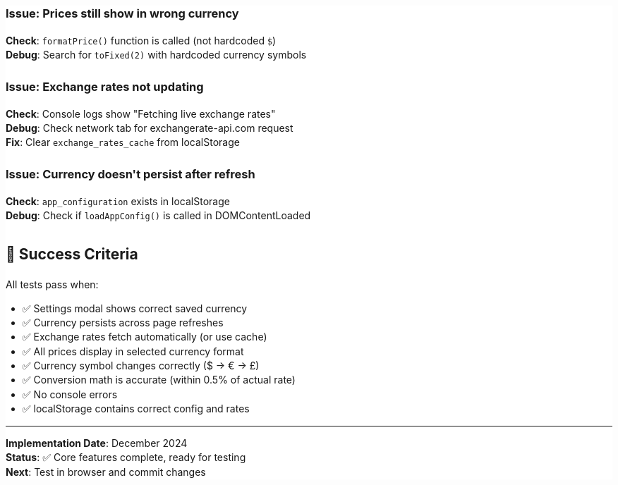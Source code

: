 ### Issue: Prices still show in wrong currency
**Check**: `formatPrice()` function is called (not hardcoded `$`)  
**Debug**: Search for `toFixed(2)` with hardcoded currency symbols

### Issue: Exchange rates not updating
**Check**: Console logs show "Fetching live exchange rates"  
**Debug**: Check network tab for exchangerate-api.com request  
**Fix**: Clear `exchange_rates_cache` from localStorage

### Issue: Currency doesn't persist after refresh
**Check**: `app_configuration` exists in localStorage  
**Debug**: Check if `loadAppConfig()` is called in DOMContentLoaded

## 🎉 Success Criteria

All tests pass when:
- ✅ Settings modal shows correct saved currency
- ✅ Currency persists across page refreshes
- ✅ Exchange rates fetch automatically (or use cache)
- ✅ All prices display in selected currency format
- ✅ Currency symbol changes correctly ($ → € → £)
- ✅ Conversion math is accurate (within 0.5% of actual rate)
- ✅ No console errors
- ✅ localStorage contains correct config and rates

---

**Implementation Date**: December 2024  
**Status**: ✅ Core features complete, ready for testing  
**Next**: Test in browser and commit changes
